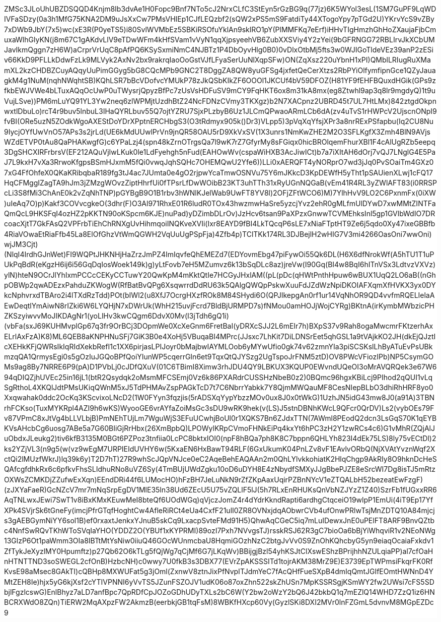ZMSc3JLoUhUBZDSQQD4Knjm8Ib3dvAe1H0Fopc9Bnf7NTo5cJ2NrxCLfC3StEyn5rGzBG9q(77jz)6K5WYol3esL(1SM7GuPF9LqWDIVFaSDzy(0a3h1MfG75KNA2DM9uJsXxCw7PMsVHIEp1CJfLEQzbf2(sQW2xPS5mS9FatdiTy44XTogoYpy7pTGd2U)YKrvYcS9vZBy7xDWb9JbY(7x5)wc(xE3R(P0yeTS5)i80SvlWVMbEz5SBKiRSOfuYklAn9sklRO1pY(PlMMFKq7eErf)iHHvTIgHmzhGhHoZXaujaFjbCmuxaWlhGlyKN(j8m67C1gAKdvLlV9eTDwWFm4kHfSVam1vVyN1qqXjpsyeehVB6ZubXXSViy4Y2zYei(9bGFRNGG72RBLIrvJkXCbUMJavIkmQggn7zH6W)aCrprVrUqC8pAfPQ6KSySxmiNmC4NJBTz1P4DbOyvHlg0B0)0vDlxOtbMj5fts3w0WJIGoTldeVEz39anP2zESiv66KkD9PFLLkDdwFzLk9MLVyk2AxNv2bx9rakrqIaoOoGstVJfLFyaSerUuNlXqpSFw)ON(ZqXsz220uYbnH1xPI)QMblLRIugRuXMamXL2kzCHDBZCuyAQqyUuPimGGyg5bG8CQcMPb9GNC2T8DggZA8QW8yuGFSg4jxfetQeCerXtzs2RbPYiOlfymfipnGce1QZyJauagkM4g1NuM(nqhNWqhtSB)KQhLSR7bBcVDofvcYMUkP78zJkQSbKIkZF6OOOl1JKCUf4bV59DFOZ(H81YF9fEHFBQuxdHGik(GPs9zfkbEWJVWe4bLTuxAQqOcUwP0uTWysrjQpyzBfPc7zUsVsHDFuSV9mCY9FqHKT6ox8m31kA8mx(eg8Ztwhl9ap3q8lr9mgdyQ)1t9uVujLSve))PM6mLuYQ91YL3Yw2neq6zlWPMjtUzdhBtZ24NcFDNzCVmy3TKXgz)b2N7XACpnz2UBRD45t7UL7HtLMx)842ztgdOkpnwxtlDbuLo)rcT4r9buv5lnbuL3IHaQYRLbuv55Q7ojtYZRU7SjxPLzbyB6Uz1JLCmQPwaoARmLCb6dA(zv4uTvS1rHWPcV2UjscnONpI9fvBI(ORe5uzN5ZOdkWgoAXEStDoYDrXPptnERCHbgS3(O3tRdmyx905k()Dr3)VLpp5)3pVqXqYfsjXPr3a8nrRExPSfapbu(Iq2CU8Nu9IycjOYfUwVnO57APs3s2jrLd(UE6kMdUUwlPrVn9jnQR58OAU5rD9XkVxSV(1X3unrs1NmKwZHE2M2O3SFLKgfX3Zmh4BlN9AVjsWZdETVP0tAu8QaPHAKwgfG)c6YPaLzj4(spn48kZrnOTrgsQa7l9wK7rZ7GfyrMy8sFGiqx0hicBROlqemFhurXBl1F4cAlUgRZb5eepq3DgSHCXIRFrbrsV(EF212AQuVjIwLKuk0le1LdFyehgh5nFud(EAHOwWv(cspaWiHXB3AcJiwICt)b7a7iXItAH6dOrj7vQJ7LNglG4E5PaJ7L9kxH7vXa3RrwoKfgpsBSmHJxmM5fQi0vwqJqhSQHc7OHEMQwU2Yfe6))LLi0xAERQFT4yNORprO7wd3jJq0PvSOaiTm4GXz07xG4FfOhfeX0QKaKRibqbaR189fg3tJ4ac7JUmta0e4gO2rjpwYcaTmwOSNVu75Y6mJKkcD3KpDEWfH5yTht1pSAUienXLwj1cFQ17HqCFMggIZagTA9hJm3jZMzgWOvzZiptHhrfUi0fTPsrLfDwWOibB23KT3uhTTh31xRyUGnNQGaB(vEm41R4RL3yZWlAFT83(i0RRSPcLi3S8fMi3ChAnE0k2vZqNhTNP)pGYBgB9O1B1rbv3hWNlKJelWab9UwFT8YV8l)2OFjZFtWCO6)M)7YlhHvV9LO2C6PxnmFx(0iXW)uIeAq7O)p)Kakf3COVvcgkeO(3dhr(F)O3Al971RhxE01R6ludR0TOx43hwzmwHaSre5yzcjYvz2ehR0gMLfmUlDYwD7xwMMtZINTFaQmQcL9HKSFqI4ozHZ2pKKTN90oKSpcm6KJE)nuPad)yDZimbDLrOv)JzHcv6tsan9PaXPzxGnwwTCVMEhksInl5gp1GVlbWdIO7DRcoacXjtT7GkFAsQ2VPFrbTiEhChRNXgUvHihmqoiINQKveXVIi(Ixr8EAYD9fBI4LkTQcqP6sLE7xNiaFTptHT9Ze6j5qdo0Xy47ixeGBBfb4RiaVOwaEtRiaFfb45La8ElOfGhzVtWmQGWH2VqUuUgPSpFja)4Zfb4p)TClTKk174RL3DJBejlH2wHIG7V3mi4266OasOni7wwOni)wjJM3Cjt)(NlqI4IrdhGJnWet)FI9WQPtJHKNHjHaZrzJmPZ4ImIqvfeQhEMEZd7(EDYovmEbg47piFywOi55Qk6DL(H6X6dfNrokWf(A5hTU1T1uPUkPqBdR(eKgzH6ij6i56GqDqIosWoek149k)g)yLtFovb7eH5MZumvz6k13bSqDLc8az)jreVw(I90Gq(BI4w8BqI6hITnVSx3LdtvzVXVz)ylN)hteN9OCrJlYhIxmPCCcCEKyCCTuwY20QwKpM4mKktQtIe7HCGyJHxlAM((pL(pDc(qHWtPnthHpuw6wBUX1UqQ2LO6aB((nGhpOBWp2qwADEzxPahduZKWogW(RfBatBvQPg6XsqwrrdDdRU63k5QAlgQWQpPskwXuuFdJZdWzNpiDKOIAFXqmXfHVKX3yx0DYkcNphvrxdTBAro2i4lTXdRzTdd)POt(bIWl2(u8XfJ7OcrgHXzfROk8M84SHydi6O(QPJlkepgAn0rf1ur14VqNhOR9QD4vvfmRQELIelaAEwDeqtlYmAiwN8rIZki6W6LYQHjN7xDWrUk(WhH215uvjFcrd7BldBjURMPD7s)fNMou0amHOJjWojCYRg)BKtnA(irKymbMWbzicPHZKSzyiwvvMoJIKDAgNr1(yoLlHv3kwCQgm6DdvX0Mv(I3jTdh6gQ1i)(vbFa(sxJ69KUHMvplGp67q3fr9OrBCj3DOpmWe0XcXeGnm6FretBaI(yDRXcSJJ2L6mEIr7h)BXpS37v9Rah8ogaMwcmrFKtzerhAxELrlAxFzA)K8)ML6QEB8aKNPHNuSFj7GiK3B0e4XoHj5VBuqaBI4MPrc(JJsxc7LhKit7DiLDNSrEet5qhGSL1a9tVAjkKO2JH(dkEjQJztIcXEHkKFjQWRsIkIqRIdXekbRefI1c1XX6pirjasLPIJoyr0bMajbwIAYMLOob6yMYwUfio0gk74v62zmnYIa3piSCSKslLhByATuEvPsUBkmzqQA1QrmysEgi0s5gOzIuJGQoBPfQoiYIunWP5cqerrGIn6et9TqxQtQJYSzg2UgTspoJrFNM5ztD)OV8PWcVFiozIPb)NP5CsymGOMs9ag8By7NRRE6P9(pA)D1PVbLj0cJDfQXuV(01C6TBimI8Ximw3rhJDU4QY9LBKUX3KQUP0EWvndUQeOI3oMrAVQRQek3e67W694qDIQZjhUVEc25in16jL1(btR2Qsydqk2oMsmMFCSEmj0Vz6k86PXARdrCUSSHzNbeB0z2)0BQmc96hgxKBiLcj9PIhod2qQUI1vLqSgRthoL4XKQlJdtPMsUKiqQWnM5xJ5TdPHMAvZspPAGkTcD7t7C6NbrrYabkk7Y8QjmMWQauMF8CesNIepBLbO3dhiRhHRF8yo0Xxqwahak0ddc2OcKq3KScvixoLNcD2(1W0FYyn3fqzjis(5rADSXqYypYbzzMOv0ux8J0x0tWkG)1UzhJN5idG43mw8J0(a91A)3TBNrhFCKso(TuxMYKRpl4AZI9h6wKS)WyooGE6vrAYfaZoiMsGc3sDU9wRK9hek(v(LS)J5stnDBNhKWcL9QFcr0QrDV)Ls2(vybOEs79Fv87VPmC8xJtVg4bLLVLbjB)PmNEhTUjLm7WguWjS3EFuUCwhjBoUl0r1XQKS7Bn6ZJdxTTN(7AWml8PEodQ2dcn3LsGqS70K1qEYBKVsAHcbCg6uosg7ABe5a7G60BIiGjRrHbx(26XmBpbQ)LPOWylKRpCVmoFHNkEiPq4kxYt6hPC3zH2Y1zwRCs4c6)G1vMhR(ZQjAlJuObdxJLeukg2)tiv6kfB3135M0BGt6PZPoz3tnfiia0LcPC8bktxIOI0(npF8hBQa7ph8K8C7bppn6QHLYh823I4dEk75LS)8ly75vECtDl)2ks2YZjVL3(n9g5(w(vz9wEgM7URPIEIdUVHY6w(5KxaEN6HxBawT94RLF(6GxUkumK04PnLZv8vF1EAvlvORbQ(NjXVAtYvznWqf2XctQi2lMUzfWkrJ)lq39k6y)T2D7hT)27R9whScJQpVNJce0eC2AqeBehEAQAAn2m0QhLYlvkkohiatK2HlqChgp9AkRIy8O9hknDcHeSQAfcgfdhkRx6c6pfkvFhsSLIdhuRNo8uVZ6Sy(4TmBUjUWdZgku10oD6uDYH8E4zNbydfSMXyJJgBbePJZE8eSrcWI7Dg8isTJ5mRtzOXWsZCMKDjZZufwExXqn)EEndDRi44f6LUMocHO)hFzBH7JeLuNkN9rZfZKpAaxUqirPZBnNYcV1eZTQALbH52bezeatEwFzgF)(zJXYaFaeR)GcNZcV7mr7mNqSrpEgDV1MlE35ln38Ud6ZEcU5U75vZQLlF5lJ(5h7RLxEnRHUKsQnVbNZJYzZ1Z40)SzrFb1fUGxxRR6AqTNLwxJEwi7SwT1v8iBxKMxKEuwMeI8bteQf6UOdWGq)qVjczJomZ4r4dYdrKkndRapti6ardhgCtqceiO19wlpP1EmUi(4iT9Ep17YfXPk4SVjrSk6tGneFy(imcjPfrGTqfHoghtCw4AfleRiRCt4eUa4CxfF21ulI0ZR8OVNxjdqAObwrCVb4ufOnwPRlwTsjMnZDTQ10A84mjcjs3gAEBGymNiYY6sol1B)ef0rxaxtJenkxYJnuB5skCq9LxacpSvteFMd91H5)QhwAqCGeC5iq7mLuIDewxJnE0uPElFT8ARF9BnvQZtbc4NnfSwRQvTKhWToSVqIaYHO(YDDZ2O(YBUf1xKYPRMI)89ozI7Pxh7NVvgsTJ)rsskRSJ62R3gC7bioOa6bBjYiWhqviR1v2NEoNWg13GlzP6Ot1paWmm3OIa8IBTtMtYsNiw0iiuQ46GOcWUnmcbaU8HqmiGOzhNzC2btgJvVv0S9ZnOhKQhcbyG5yn9eiaqOcaiaFxkdv1ZfTykJeXyzlMY0Hpumftz)p27Qb62O6kTLg5fQjWg7qCjMf6G7jLKqWv)BBijgjBzl54yhKSJtClXswEShzBPrijhhNZULqiaPP)al7cfOaHnHTNTTND3soSWEGL2cfOnB)HzbcNH)c0wwy7U0fkB3s3DBX77(EVrZpAKSSSITd1tojrAKM38MrZ9E)E3739EpTWPmsiFkqrFK0RfKvsE98aMsec8GAkTI)cQBHp8MXWUFat5g3jOml(ZxnwV8ztnJixPfNvpITJdmYeC7fAcQHfFueSXpB4dmIqQmtJGIfEOmtHWNnD4YMtZEH8Ie)hjx5yG6kjXsf2cYTIVPNNI6yVvTS5JZunFSZOJV1udK06o87oxZhn522skZhUSn7MpKSSRSgjKSmWY2fw2UWsi7cFS5SDbjlFgzlcswG)EnlBhyz7aLD7anfBpc7QpRDfCpJOZoGDhUDyTXLs2bC6W(Y2bw2oWzY2bQ6J42bkbQ1q7mEZlQ14WHD7ZzQ1iz6HNBCRXWdO8ZQn)TiERW2MqAXpzFW2AkmzB(eerbkjGB1tqFsM)8WBKfHXcp60Vy(GyzlSKi8DXI2MVr0lnFZGmL5dvnvM8MGpEZDc9